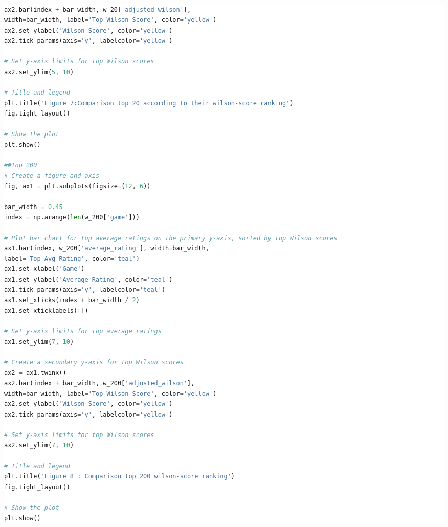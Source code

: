 ```python
ax2.bar(index + bar_width, w_20['adjusted_wilson'], 
width=bar_width, label='Top Wilson Score', color='yellow')
ax2.set_ylabel('Wilson Score', color='yellow')
ax2.tick_params(axis='y', labelcolor='yellow')

# Set y-axis limits for top Wilson scores
ax2.set_ylim(5, 10)

# Title and legend
plt.title('Figure 7:Comparison top 20 according to their wilson-score ranking')
fig.tight_layout()

# Show the plot
plt.show()

##Top 200 
# Create a figure and axis 
fig, ax1 = plt.subplots(figsize=(12, 6))

bar_width = 0.45
index = np.arange(len(w_200['game']))

# Plot bar chart for top average ratings on the primary y-axis, sorted by top Wilson scores
ax1.bar(index, w_200['average_rating'], width=bar_width, 
label='Top Avg Rating', color='teal')
ax1.set_xlabel('Game')
ax1.set_ylabel('Average Rating', color='teal')
ax1.tick_params(axis='y', labelcolor='teal')
ax1.set_xticks(index + bar_width / 2)
ax1.set_xticklabels([])

# Set y-axis limits for top average ratings
ax1.set_ylim(7, 10)

# Create a secondary y-axis for top Wilson scores
ax2 = ax1.twinx()
ax2.bar(index + bar_width, w_200['adjusted_wilson'], 
width=bar_width, label='Top Wilson Score', color='yellow')
ax2.set_ylabel('Wilson Score', color='yellow')
ax2.tick_params(axis='y', labelcolor='yellow')

# Set y-axis limits for top Wilson scores
ax2.set_ylim(7, 10)

# Title and legend
plt.title('Figure 8 : Comparison top 200 wilson-score ranking')
fig.tight_layout()

# Show the plot
plt.show()
```
